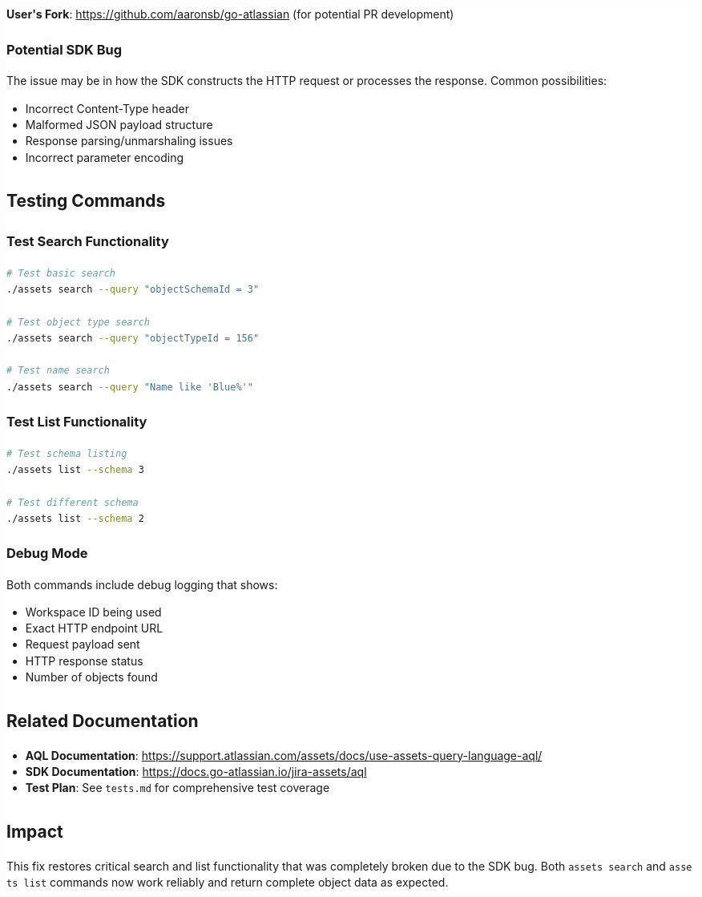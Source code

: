 **User's Fork**: https://github.com/aaronsb/go-atlassian (for potential PR development)

### Potential SDK Bug
The issue may be in how the SDK constructs the HTTP request or processes the response. Common possibilities:
- Incorrect Content-Type header
- Malformed JSON payload structure
- Response parsing/unmarshaling issues
- Incorrect parameter encoding

## Testing Commands

### Test Search Functionality
```bash
# Test basic search
./assets search --query "objectSchemaId = 3"

# Test object type search
./assets search --query "objectTypeId = 156"

# Test name search
./assets search --query "Name like 'Blue%'"
```

### Test List Functionality
```bash
# Test schema listing
./assets list --schema 3

# Test different schema
./assets list --schema 2
```

### Debug Mode
Both commands include debug logging that shows:
- Workspace ID being used
- Exact HTTP endpoint URL
- Request payload sent
- HTTP response status
- Number of objects found

## Related Documentation

- **AQL Documentation**: https://support.atlassian.com/assets/docs/use-assets-query-language-aql/
- **SDK Documentation**: https://docs.go-atlassian.io/jira-assets/aql
- **Test Plan**: See `tests.md` for comprehensive test coverage

## Impact

This fix restores critical search and list functionality that was completely broken due to the SDK bug. Both `assets search` and `assets list` commands now work reliably and return complete object data as expected.
